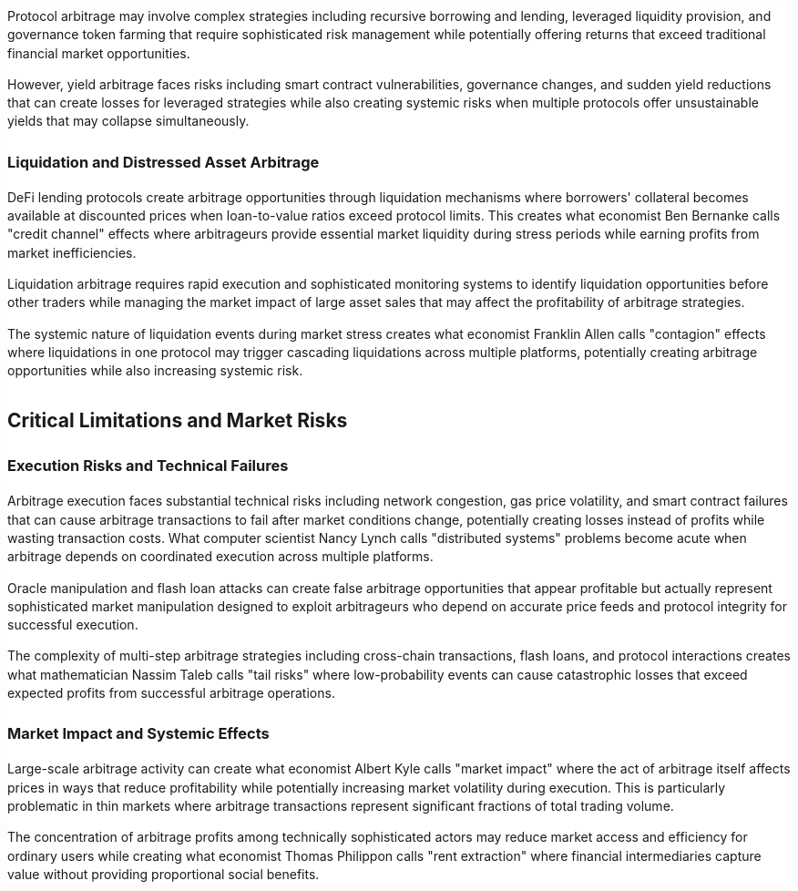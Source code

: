 Protocol arbitrage may involve complex strategies including recursive borrowing and lending, leveraged liquidity provision, and governance token farming that require sophisticated risk management while potentially offering returns that exceed traditional financial market opportunities.

However, yield arbitrage faces risks including smart contract vulnerabilities, governance changes, and sudden yield reductions that can create losses for leveraged strategies while also creating systemic risks when multiple protocols offer unsustainable yields that may collapse simultaneously.

### Liquidation and Distressed Asset Arbitrage

DeFi lending protocols create arbitrage opportunities through liquidation mechanisms where borrowers' collateral becomes available at discounted prices when loan-to-value ratios exceed protocol limits. This creates what economist Ben Bernanke calls "credit channel" effects where arbitrageurs provide essential market liquidity during stress periods while earning profits from market inefficiencies.

Liquidation arbitrage requires rapid execution and sophisticated monitoring systems to identify liquidation opportunities before other traders while managing the market impact of large asset sales that may affect the profitability of arbitrage strategies.

The systemic nature of liquidation events during market stress creates what economist Franklin Allen calls "contagion" effects where liquidations in one protocol may trigger cascading liquidations across multiple platforms, potentially creating arbitrage opportunities while also increasing systemic risk.

## Critical Limitations and Market Risks

### Execution Risks and Technical Failures

Arbitrage execution faces substantial technical risks including network congestion, gas price volatility, and smart contract failures that can cause arbitrage transactions to fail after market conditions change, potentially creating losses instead of profits while wasting transaction costs. What computer scientist Nancy Lynch calls "distributed systems" problems become acute when arbitrage depends on coordinated execution across multiple platforms.

Oracle manipulation and flash loan attacks can create false arbitrage opportunities that appear profitable but actually represent sophisticated market manipulation designed to exploit arbitrageurs who depend on accurate price feeds and protocol integrity for successful execution.

The complexity of multi-step arbitrage strategies including cross-chain transactions, flash loans, and protocol interactions creates what mathematician Nassim Taleb calls "tail risks" where low-probability events can cause catastrophic losses that exceed expected profits from successful arbitrage operations.

### Market Impact and Systemic Effects

Large-scale arbitrage activity can create what economist Albert Kyle calls "market impact" where the act of arbitrage itself affects prices in ways that reduce profitability while potentially increasing market volatility during execution. This is particularly problematic in thin markets where arbitrage transactions represent significant fractions of total trading volume.

The concentration of arbitrage profits among technically sophisticated actors may reduce market access and efficiency for ordinary users while creating what economist Thomas Philippon calls "rent extraction" where financial intermediaries capture value without providing proportional social benefits.
